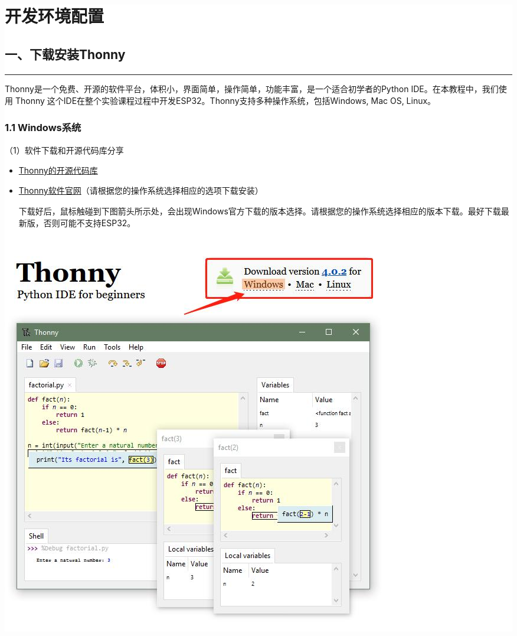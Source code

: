 # 开发环境配置

## 一、下载安装Thonny

------

Thonny是一个免费、开源的软件平台，体积小，界面简单，操作简单，功能丰富，是一个适合初学者的Python IDE。在本教程中，我们使用 Thonny 这个IDE在整个实验课程过程中开发ESP32。Thonny支持多种操作系统，包括Windows, Mac OS, Linux。

### 1.1 Windows系统

（1）软件下载和开源代码库分享

- [Thonny的开源代码库](https://github.com/thonny/thonny)
- [Thonny软件官网](https://thonny.org/)（请根据您的操作系统选择相应的选项下载安装）

  下载好后，鼠标触碰到下图箭头所示处，会出现Windows官方下载的版本选择。请根据您的操作系统选择相应的版本下载。最好下载最新版，否则可能不支持ESP32。

![image6](pictures/image6.jpeg)
